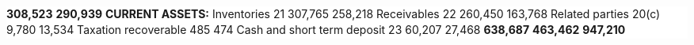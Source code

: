   </tr>
  <tr>
    <td></td>
    <td></td>
    <td><b>308,523</b></td>
    <td></td>
    <td><b>290,939</b></td>
    <td></td>
  </tr>
  <tr>
    <td colspan="6"><b>CURRENT ASSETS:</b></td>
  </tr>
  <tr>
    <td>Inventories</td>
    <td>21</td>
    <td>307,765</td>
    <td></td>
    <td>258,218</td>
    <td></td>
  </tr>
  <tr>
    <td>Receivables</td>
    <td>22</td>
    <td>260,450</td>
    <td></td>
    <td>163,768</td>
    <td></td>
  </tr>
  <tr>
    <td>Related parties</td>
    <td>20(c)</td>
    <td>9,780</td>
    <td></td>
    <td>13,534</td>
    <td></td>
  </tr>
  <tr>
    <td>Taxation recoverable</td>
    <td></td>
    <td>485</td>
    <td></td>
    <td>474</td>
    <td></td>
  </tr>
  <tr>
    <td>Cash and short term deposit</td>
    <td>23</td>
    <td>60,207</td>
    <td></td>
    <td>27,468</td>
    <td></td>
  </tr>
  <tr>
    <td></td>
    <td></td>
    <td><b>638,687</b></td>
    <td></td>
    <td><b>463,462</b></td>
    <td></td>
  </tr>
  <tr>
    <td></td>
    <td></td>
    <td><b>947,210</b></td>
